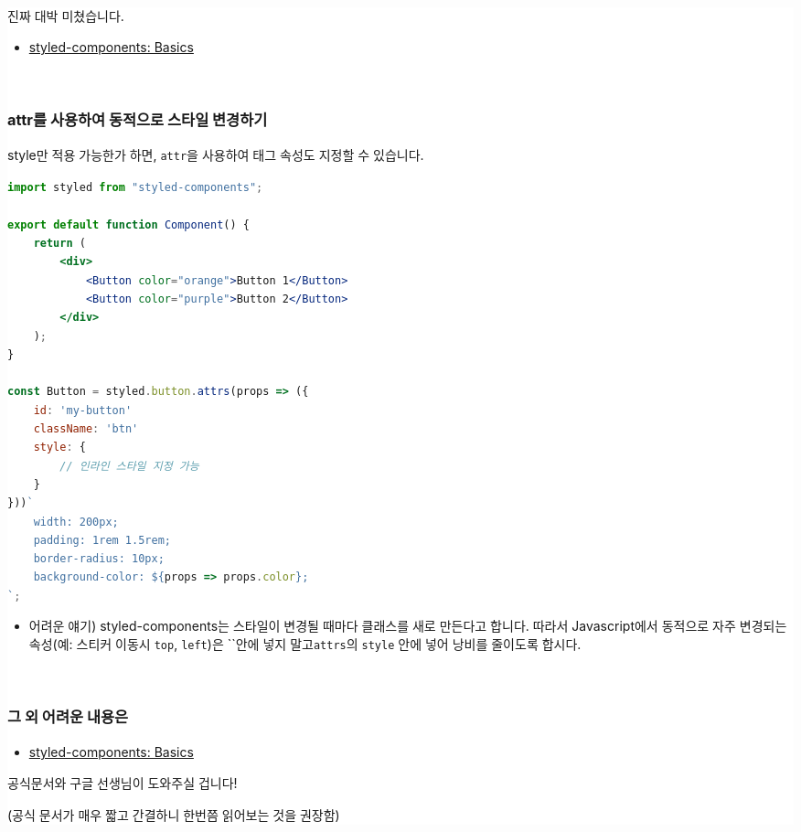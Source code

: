 진짜 대박 미쳤습니다.

- [styled-components: Basics](https://styled-components.com/docs/basics#passed-props)

<br>

### attr를 사용하여 동적으로 스타일 변경하기

style만 적용 가능한가 하면, `attr`을 사용하여 태그 속성도 지정할 수 있습니다.

```jsx
import styled from "styled-components";

export default function Component() {
	return (
		<div>
			<Button color="orange">Button 1</Button>
			<Button color="purple">Button 2</Button>
		</div>
	);
}

const Button = styled.button.attrs(props => ({
	id: 'my-button'
	className: 'btn'
	style: {
		// 인라인 스타일 지정 가능
	}
}))`
	width: 200px;
	padding: 1rem 1.5rem;
	border-radius: 10px;
	background-color: ${props => props.color};
`;
```

- 어려운 얘기) styled-components는 스타일이 변경될 때마다 클래스를 새로 만든다고 합니다. 따라서 Javascript에서 동적으로 자주 변경되는 속성(예: 스티커 이동시 `top`, `left`)은 ``안에 넣지 말고`attrs`의 `style` 안에 넣어 낭비를 줄이도록 합시다.

<br>

### 그 외 어려운 내용은

- [styled-components: Basics](https://styled-components.com/docs/basics#getting-started)

공식문서와 구글 선생님이 도와주실 겁니다!

(공식 문서가 매우 짧고 간결하니 한번쯤 읽어보는 것을 권장함)
